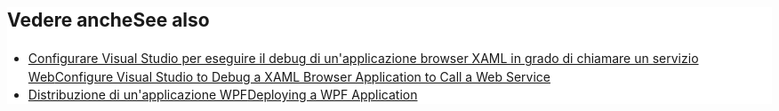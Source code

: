 ## <a name="see-also"></a><span data-ttu-id="b512a-234">Vedere anche</span><span class="sxs-lookup"><span data-stu-id="b512a-234">See also</span></span>

- [<span data-ttu-id="b512a-235">Configurare Visual Studio per eseguire il debug di un'applicazione browser XAML in grado di chiamare un servizio Web</span><span class="sxs-lookup"><span data-stu-id="b512a-235">Configure Visual Studio to Debug a XAML Browser Application to Call a Web Service</span></span>](configure-vs-to-debug-a-xaml-browser-to-call-a-web-service.md)
- [<span data-ttu-id="b512a-236">Distribuzione di un'applicazione WPF</span><span class="sxs-lookup"><span data-stu-id="b512a-236">Deploying a WPF Application</span></span>](deploying-a-wpf-application-wpf.md)
